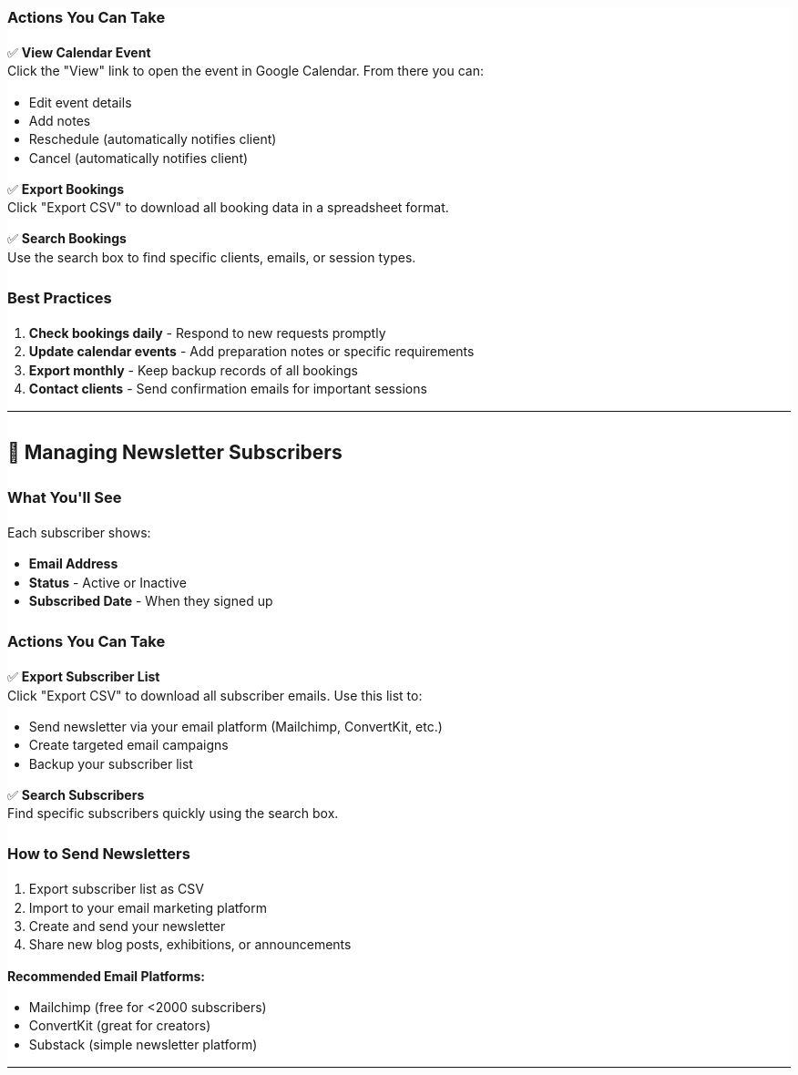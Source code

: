 ### Actions You Can Take

✅ **View Calendar Event**  
Click the "View" link to open the event in Google Calendar. From there you can:
- Edit event details
- Add notes
- Reschedule (automatically notifies client)
- Cancel (automatically notifies client)

✅ **Export Bookings**  
Click "Export CSV" to download all booking data in a spreadsheet format.

✅ **Search Bookings**  
Use the search box to find specific clients, emails, or session types.

### Best Practices

1. **Check bookings daily** - Respond to new requests promptly
2. **Update calendar events** - Add preparation notes or specific requirements
3. **Export monthly** - Keep backup records of all bookings
4. **Contact clients** - Send confirmation emails for important sessions

---

## 📧 Managing Newsletter Subscribers

### What You'll See

Each subscriber shows:
- **Email Address**
- **Status** - Active or Inactive
- **Subscribed Date** - When they signed up

### Actions You Can Take

✅ **Export Subscriber List**  
Click "Export CSV" to download all subscriber emails. Use this list to:
- Send newsletter via your email platform (Mailchimp, ConvertKit, etc.)
- Create targeted email campaigns
- Backup your subscriber list

✅ **Search Subscribers**  
Find specific subscribers quickly using the search box.

### How to Send Newsletters

1. Export subscriber list as CSV
2. Import to your email marketing platform
3. Create and send your newsletter
4. Share new blog posts, exhibitions, or announcements

**Recommended Email Platforms:**
- Mailchimp (free for <2000 subscribers)
- ConvertKit (great for creators)
- Substack (simple newsletter platform)

---